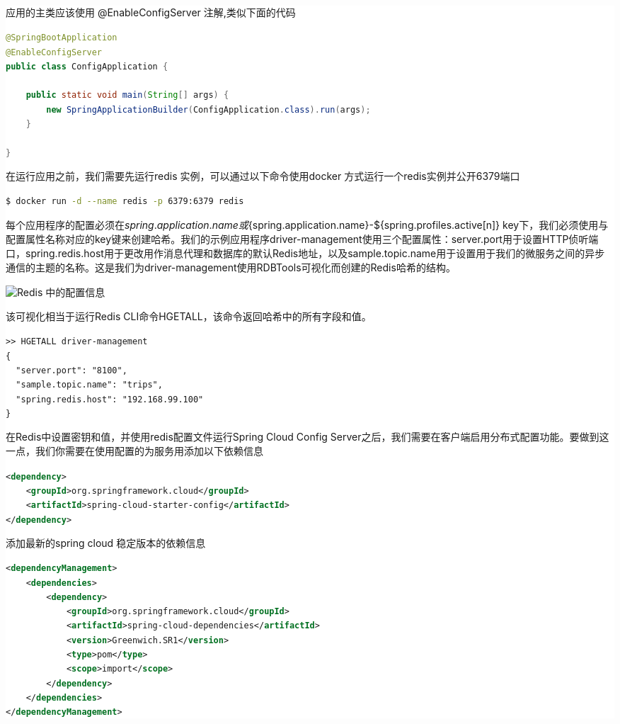 应用的主类应该使用 @EnableConfigServer 注解,类似下面的代码

``` java 
@SpringBootApplication
@EnableConfigServer
public class ConfigApplication {

	public static void main(String[] args) {
		new SpringApplicationBuilder(ConfigApplication.class).run(args);
	}

}
```
在运行应用之前，我们需要先运行redis 实例，可以通过以下命令使用docker 方式运行一个redis实例并公开6379端口

```bash 
$ docker run -d --name redis -p 6379:6379 redis
```

每个应用程序的配置必须在${spring.application.name}或${spring.application.name}-${spring.profiles.active[n]} key下，我们必须使用与配置属性名称对应的key键来创建哈希。我们的示例应用程序driver-management使用三个配置属性：server.port用于设置HTTP侦听端口，spring.redis.host用于更改用作消息代理和数据库的默认Redis地址，以及sample.topic.name用于设置用于我们的微服务之间的异步通信的主题的名称。这是我们为driver-management使用RDBTools可视化而创建的Redis哈希的结构。

![Redis 中的配置信息](https://davidsche.github.io/blogs/images/redis-micro-3.png)

 该可视化相当于运行Redis CLI命令HGETALL，该命令返回哈希中的所有字段和值。

```
>> HGETALL driver-management
{
  "server.port": "8100",
  "sample.topic.name": "trips",
  "spring.redis.host": "192.168.99.100"
}
```

在Redis中设置密钥和值，并使用redis配置文件运行Spring Cloud Config Server之后，我们需要在客户端启用分布式配置功能。要做到这一点，我们你需要在使用配置的为服务用添加以下依赖信息

``` xml
<dependency>
	<groupId>org.springframework.cloud</groupId>
	<artifactId>spring-cloud-starter-config</artifactId>
</dependency>
```

添加最新的spring cloud 稳定版本的依赖信息

``` xml
<dependencyManagement>
	<dependencies>
		<dependency>
			<groupId>org.springframework.cloud</groupId>
			<artifactId>spring-cloud-dependencies</artifactId>
			<version>Greenwich.SR1</version>
			<type>pom</type>
			<scope>import</scope>
		</dependency>
	</dependencies>
</dependencyManagement>
```
